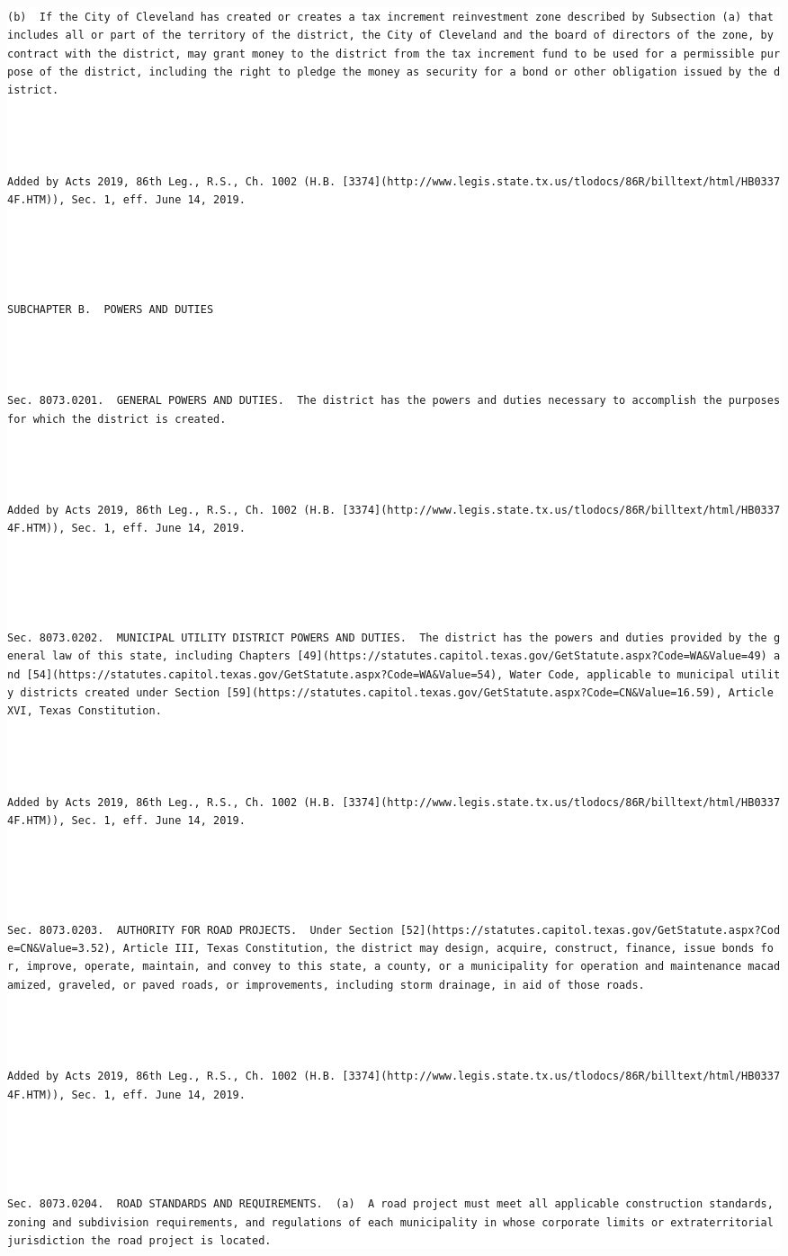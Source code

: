     (b)  If the City of Cleveland has created or creates a tax increment reinvestment zone described by Subsection (a) that includes all or part of the territory of the district, the City of Cleveland and the board of directors of the zone, by contract with the district, may grant money to the district from the tax increment fund to be used for a permissible purpose of the district, including the right to pledge the money as security for a bond or other obligation issued by the district.
    
    
    
    
    Added by Acts 2019, 86th Leg., R.S., Ch. 1002 (H.B. [3374](http://www.legis.state.tx.us/tlodocs/86R/billtext/html/HB03374F.HTM)), Sec. 1, eff. June 14, 2019.
    
    
    
    
    
    SUBCHAPTER B.  POWERS AND DUTIES
    
      
    
    
    Sec. 8073.0201.  GENERAL POWERS AND DUTIES.  The district has the powers and duties necessary to accomplish the purposes for which the district is created.
    
    
    
    
    Added by Acts 2019, 86th Leg., R.S., Ch. 1002 (H.B. [3374](http://www.legis.state.tx.us/tlodocs/86R/billtext/html/HB03374F.HTM)), Sec. 1, eff. June 14, 2019.
    
    
    
    
    
    Sec. 8073.0202.  MUNICIPAL UTILITY DISTRICT POWERS AND DUTIES.  The district has the powers and duties provided by the general law of this state, including Chapters [49](https://statutes.capitol.texas.gov/GetStatute.aspx?Code=WA&Value=49) and [54](https://statutes.capitol.texas.gov/GetStatute.aspx?Code=WA&Value=54), Water Code, applicable to municipal utility districts created under Section [59](https://statutes.capitol.texas.gov/GetStatute.aspx?Code=CN&Value=16.59), Article XVI, Texas Constitution.
    
    
    
    
    Added by Acts 2019, 86th Leg., R.S., Ch. 1002 (H.B. [3374](http://www.legis.state.tx.us/tlodocs/86R/billtext/html/HB03374F.HTM)), Sec. 1, eff. June 14, 2019.
    
    
    
    
    
    Sec. 8073.0203.  AUTHORITY FOR ROAD PROJECTS.  Under Section [52](https://statutes.capitol.texas.gov/GetStatute.aspx?Code=CN&Value=3.52), Article III, Texas Constitution, the district may design, acquire, construct, finance, issue bonds for, improve, operate, maintain, and convey to this state, a county, or a municipality for operation and maintenance macadamized, graveled, or paved roads, or improvements, including storm drainage, in aid of those roads.
    
    
    
    
    Added by Acts 2019, 86th Leg., R.S., Ch. 1002 (H.B. [3374](http://www.legis.state.tx.us/tlodocs/86R/billtext/html/HB03374F.HTM)), Sec. 1, eff. June 14, 2019.
    
    
    
    
    
    Sec. 8073.0204.  ROAD STANDARDS AND REQUIREMENTS.  (a)  A road project must meet all applicable construction standards, zoning and subdivision requirements, and regulations of each municipality in whose corporate limits or extraterritorial jurisdiction the road project is located.
    